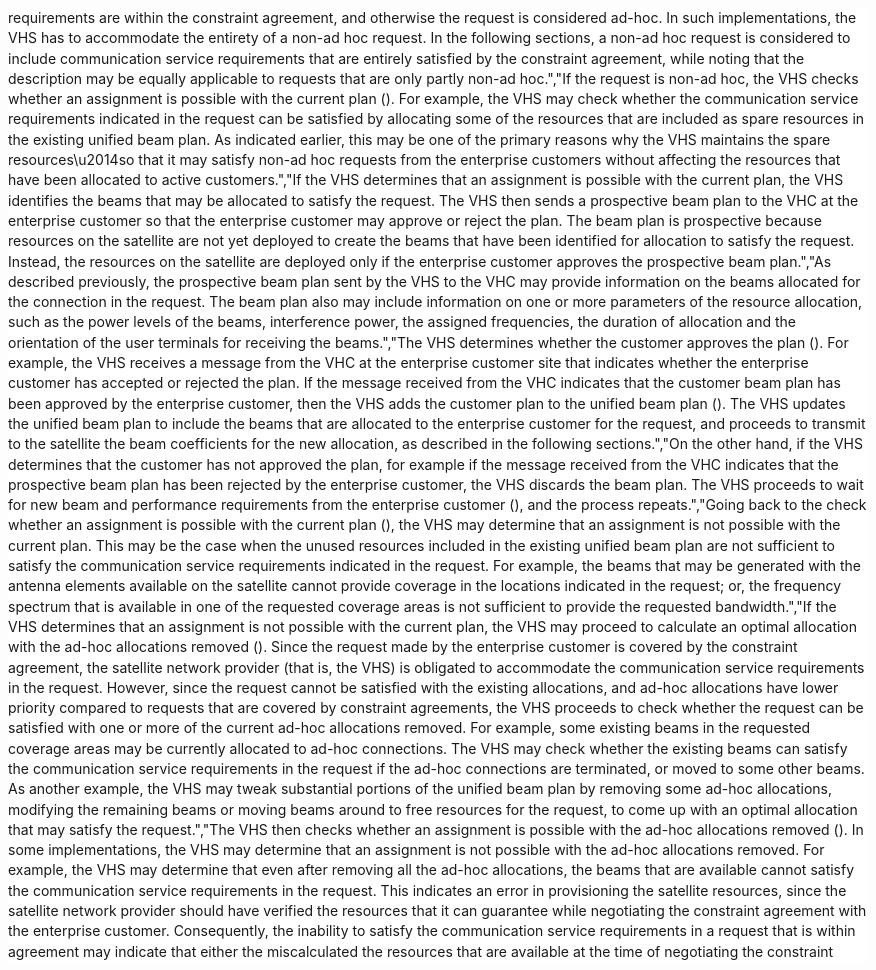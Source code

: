requirements are within the constraint agreement, and otherwise the request is considered ad-hoc. In such implementations, the VHS has to accommodate the entirety of a non-ad hoc request. In the following sections, a non-ad hoc request is considered to include communication service requirements that are entirely satisfied by the constraint agreement, while noting that the description may be equally applicable to requests that are only partly non-ad hoc.","If the request is non-ad hoc, the VHS checks whether an assignment is possible with the current plan (). For example, the VHS may check whether the communication service requirements indicated in the request can be satisfied by allocating some of the resources that are included as spare resources in the existing unified beam plan. As indicated earlier, this may be one of the primary reasons why the VHS maintains the spare resources\u2014so that it may satisfy non-ad hoc requests from the enterprise customers without affecting the resources that have been allocated to active customers.","If the VHS determines that an assignment is possible with the current plan, the VHS identifies the beams that may be allocated to satisfy the request. The VHS then sends a prospective beam plan to the VHC at the enterprise customer so that the enterprise customer may approve or reject the plan. The beam plan is prospective because resources on the satellite are not yet deployed to create the beams that have been identified for allocation to satisfy the request. Instead, the resources on the satellite are deployed only if the enterprise customer approves the prospective beam plan.","As described previously, the prospective beam plan sent by the VHS to the VHC may provide information on the beams allocated for the connection in the request. The beam plan also may include information on one or more parameters of the resource allocation, such as the power levels of the beams, interference power, the assigned frequencies, the duration of allocation and the orientation of the user terminals for receiving the beams.","The VHS determines whether the customer approves the plan (). For example, the VHS receives a message from the VHC at the enterprise customer site that indicates whether the enterprise customer has accepted or rejected the plan. If the message received from the VHC indicates that the customer beam plan has been approved by the enterprise customer, then the VHS adds the customer plan to the unified beam plan (). The VHS updates the unified beam plan to include the beams that are allocated to the enterprise customer for the request, and proceeds to transmit to the satellite the beam coefficients for the new allocation, as described in the following sections.","On the other hand, if the VHS determines that the customer has not approved the plan, for example if the message received from the VHC indicates that the prospective beam plan has been rejected by the enterprise customer, the VHS discards the beam plan. The VHS proceeds to wait for new beam and performance requirements from the enterprise customer (), and the process repeats.","Going back to the check whether an assignment is possible with the current plan (), the VHS may determine that an assignment is not possible with the current plan. This may be the case when the unused resources included in the existing unified beam plan are not sufficient to satisfy the communication service requirements indicated in the request. For example, the beams that may be generated with the antenna elements available on the satellite cannot provide coverage in the locations indicated in the request; or, the frequency spectrum that is available in one of the requested coverage areas is not sufficient to provide the requested bandwidth.","If the VHS determines that an assignment is not possible with the current plan, the VHS may proceed to calculate an optimal allocation with the ad-hoc allocations removed (). Since the request made by the enterprise customer is covered by the constraint agreement, the satellite network provider (that is, the VHS) is obligated to accommodate the communication service requirements in the request. However, since the request cannot be satisfied with the existing allocations, and ad-hoc allocations have lower priority compared to requests that are covered by constraint agreements, the VHS proceeds to check whether the request can be satisfied with one or more of the current ad-hoc allocations removed. For example, some existing beams in the requested coverage areas may be currently allocated to ad-hoc connections. The VHS may check whether the existing beams can satisfy the communication service requirements in the request if the ad-hoc connections are terminated, or moved to some other beams. As another example, the VHS may tweak substantial portions of the unified beam plan by removing some ad-hoc allocations, modifying the remaining beams or moving beams around to free resources for the request, to come up with an optimal allocation that may satisfy the request.","The VHS then checks whether an assignment is possible with the ad-hoc allocations removed (). In some implementations, the VHS may determine that an assignment is not possible with the ad-hoc allocations removed. For example, the VHS may determine that even after removing all the ad-hoc allocations, the beams that are available cannot satisfy the communication service requirements in the request. This indicates an error in provisioning the satellite resources, since the satellite network provider should have verified the resources that it can guarantee while negotiating the constraint agreement with the enterprise customer. Consequently, the inability to satisfy the communication service requirements in a request that is within agreement may indicate that either the miscalculated the resources that are available at the time of negotiating the constraint